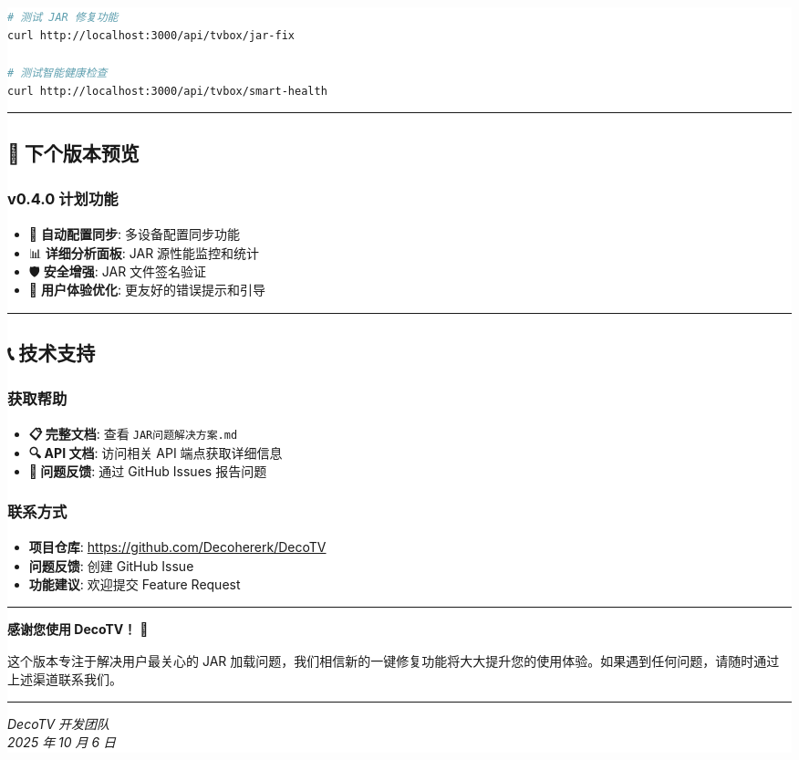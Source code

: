 ```bash
# 测试 JAR 修复功能
curl http://localhost:3000/api/tvbox/jar-fix

# 测试智能健康检查
curl http://localhost:3000/api/tvbox/smart-health
```

---

## 🎯 下个版本预览

### v0.4.0 计划功能

- 🔄 **自动配置同步**: 多设备配置同步功能
- 📊 **详细分析面板**: JAR 源性能监控和统计
- 🛡️ **安全增强**: JAR 文件签名验证
- 🌟 **用户体验优化**: 更友好的错误提示和引导

---

## 📞 技术支持

### 获取帮助

- **📋 完整文档**: 查看 `JAR问题解决方案.md`
- **🔍 API 文档**: 访问相关 API 端点获取详细信息
- **💬 问题反馈**: 通过 GitHub Issues 报告问题

### 联系方式

- **项目仓库**: https://github.com/Decohererk/DecoTV
- **问题反馈**: 创建 GitHub Issue
- **功能建议**: 欢迎提交 Feature Request

---

**感谢您使用 DecoTV！** 🎉

这个版本专注于解决用户最关心的 JAR 加载问题，我们相信新的一键修复功能将大大提升您的使用体验。如果遇到任何问题，请随时通过上述渠道联系我们。

---

_DecoTV 开发团队_  
_2025 年 10 月 6 日_
